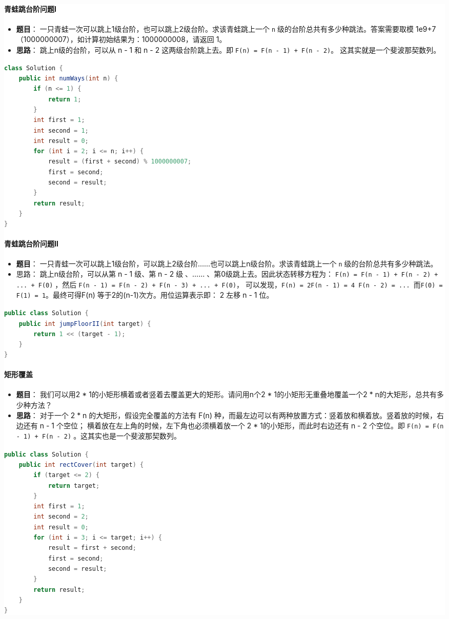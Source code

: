 

#### 青蛙跳台阶问题Ⅰ

- **题目**： 一只青蛙一次可以跳上1级台阶，也可以跳上2级台阶。求该青蛙跳上一个 `n` 级的台阶总共有多少种跳法。答案需要取模 1e9+7（1000000007），如计算初始结果为：1000000008，请返回 1。
- **思路**： 跳上n级的台阶，可以从 n - 1 和 n - 2 这两级台阶跳上去。即 `F(n) = F(n - 1) + F(n - 2)`。 这其实就是一个斐波那契数列。

```java
class Solution {
    public int numWays(int n) {
        if (n <= 1) {
            return 1; 
        }
        int first = 1;
        int second = 1;
        int result = 0;
        for (int i = 2; i <= n; i++) {
            result = (first + second) % 1000000007;
            first = second;
            second = result;
        }
        return result;
    }
}
```



#### 青蛙跳台阶问题Ⅱ

- **题目**： 一只青蛙一次可以跳上1级台阶，可以跳上2级台阶……也可以跳上n级台阶。求该青蛙跳上一个 `n` 级的台阶总共有多少种跳法。
- 思路： 跳上n级台阶，可以从第 n - 1 级、第 n - 2 级 、…… 、第0级跳上去。因此状态转移方程为： `F(n) = F(n - 1) + F(n - 2) + ... + F(0)` ，然后 `F(n - 1) = F(n - 2) + F(n - 3) + ... + F(0)`， 可以发现，`F(n) = 2F(n - 1) = 4 F(n - 2) = ... `而`F(0) = F(1) = 1`。最终可得F(n) 等于2的(n-1)次方。用位运算表示即： 2 左移 n - 1 位。

```java
public class Solution {
    public int jumpFloorII(int target) {
        return 1 << (target - 1);
    }
}
```



#### 矩形覆盖

- **题目**： 我们可以用2 * 1的小矩形横着或者竖着去覆盖更大的矩形。请问用n个2 * 1的小矩形无重叠地覆盖一个2 * n的大矩形，总共有多少种方法？
- **思路**： 对于一个 2 * n 的大矩形，假设完全覆盖的方法有 F(n) 种，而最左边可以有两种放置方式：竖着放和横着放。竖着放的时候，右边还有 n - 1 个空位； 横着放在左上角的时候，左下角也必须横着放一个 2 * 1的小矩形，而此时右边还有 n - 2 个空位。即 `F(n) = F(n - 1) + F(n - 2)` 。这其实也是一个斐波那契数列。

```java
public class Solution {
    public int rectCover(int target) {
        if (target <= 2) {
            return target;
        }
        int first = 1;
        int second = 2;
        int result = 0;
        for (int i = 3; i <= target; i++) {
            result = first + second;
            first = second;
            second = result;
        }
        return result;
    }
}
```